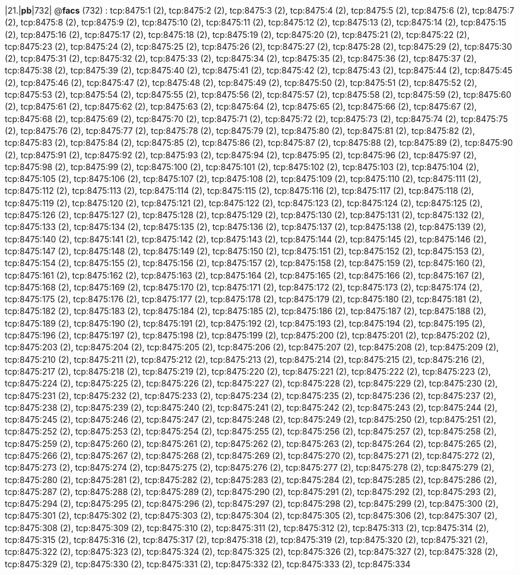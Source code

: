 |21.|__pb__|732| @__facs__ (732) : tcp:8475:1 (2), tcp:8475:2 (2), tcp:8475:3 (2), tcp:8475:4 (2), tcp:8475:5 (2), tcp:8475:6 (2), tcp:8475:7 (2), tcp:8475:8 (2), tcp:8475:9 (2), tcp:8475:10 (2), tcp:8475:11 (2), tcp:8475:12 (2), tcp:8475:13 (2), tcp:8475:14 (2), tcp:8475:15 (2), tcp:8475:16 (2), tcp:8475:17 (2), tcp:8475:18 (2), tcp:8475:19 (2), tcp:8475:20 (2), tcp:8475:21 (2), tcp:8475:22 (2), tcp:8475:23 (2), tcp:8475:24 (2), tcp:8475:25 (2), tcp:8475:26 (2), tcp:8475:27 (2), tcp:8475:28 (2), tcp:8475:29 (2), tcp:8475:30 (2), tcp:8475:31 (2), tcp:8475:32 (2), tcp:8475:33 (2), tcp:8475:34 (2), tcp:8475:35 (2), tcp:8475:36 (2), tcp:8475:37 (2), tcp:8475:38 (2), tcp:8475:39 (2), tcp:8475:40 (2), tcp:8475:41 (2), tcp:8475:42 (2), tcp:8475:43 (2), tcp:8475:44 (2), tcp:8475:45 (2), tcp:8475:46 (2), tcp:8475:47 (2), tcp:8475:48 (2), tcp:8475:49 (2), tcp:8475:50 (2), tcp:8475:51 (2), tcp:8475:52 (2), tcp:8475:53 (2), tcp:8475:54 (2), tcp:8475:55 (2), tcp:8475:56 (2), tcp:8475:57 (2), tcp:8475:58 (2), tcp:8475:59 (2), tcp:8475:60 (2), tcp:8475:61 (2), tcp:8475:62 (2), tcp:8475:63 (2), tcp:8475:64 (2), tcp:8475:65 (2), tcp:8475:66 (2), tcp:8475:67 (2), tcp:8475:68 (2), tcp:8475:69 (2), tcp:8475:70 (2), tcp:8475:71 (2), tcp:8475:72 (2), tcp:8475:73 (2), tcp:8475:74 (2), tcp:8475:75 (2), tcp:8475:76 (2), tcp:8475:77 (2), tcp:8475:78 (2), tcp:8475:79 (2), tcp:8475:80 (2), tcp:8475:81 (2), tcp:8475:82 (2), tcp:8475:83 (2), tcp:8475:84 (2), tcp:8475:85 (2), tcp:8475:86 (2), tcp:8475:87 (2), tcp:8475:88 (2), tcp:8475:89 (2), tcp:8475:90 (2), tcp:8475:91 (2), tcp:8475:92 (2), tcp:8475:93 (2), tcp:8475:94 (2), tcp:8475:95 (2), tcp:8475:96 (2), tcp:8475:97 (2), tcp:8475:98 (2), tcp:8475:99 (2), tcp:8475:100 (2), tcp:8475:101 (2), tcp:8475:102 (2), tcp:8475:103 (2), tcp:8475:104 (2), tcp:8475:105 (2), tcp:8475:106 (2), tcp:8475:107 (2), tcp:8475:108 (2), tcp:8475:109 (2), tcp:8475:110 (2), tcp:8475:111 (2), tcp:8475:112 (2), tcp:8475:113 (2), tcp:8475:114 (2), tcp:8475:115 (2), tcp:8475:116 (2), tcp:8475:117 (2), tcp:8475:118 (2), tcp:8475:119 (2), tcp:8475:120 (2), tcp:8475:121 (2), tcp:8475:122 (2), tcp:8475:123 (2), tcp:8475:124 (2), tcp:8475:125 (2), tcp:8475:126 (2), tcp:8475:127 (2), tcp:8475:128 (2), tcp:8475:129 (2), tcp:8475:130 (2), tcp:8475:131 (2), tcp:8475:132 (2), tcp:8475:133 (2), tcp:8475:134 (2), tcp:8475:135 (2), tcp:8475:136 (2), tcp:8475:137 (2), tcp:8475:138 (2), tcp:8475:139 (2), tcp:8475:140 (2), tcp:8475:141 (2), tcp:8475:142 (2), tcp:8475:143 (2), tcp:8475:144 (2), tcp:8475:145 (2), tcp:8475:146 (2), tcp:8475:147 (2), tcp:8475:148 (2), tcp:8475:149 (2), tcp:8475:150 (2), tcp:8475:151 (2), tcp:8475:152 (2), tcp:8475:153 (2), tcp:8475:154 (2), tcp:8475:155 (2), tcp:8475:156 (2), tcp:8475:157 (2), tcp:8475:158 (2), tcp:8475:159 (2), tcp:8475:160 (2), tcp:8475:161 (2), tcp:8475:162 (2), tcp:8475:163 (2), tcp:8475:164 (2), tcp:8475:165 (2), tcp:8475:166 (2), tcp:8475:167 (2), tcp:8475:168 (2), tcp:8475:169 (2), tcp:8475:170 (2), tcp:8475:171 (2), tcp:8475:172 (2), tcp:8475:173 (2), tcp:8475:174 (2), tcp:8475:175 (2), tcp:8475:176 (2), tcp:8475:177 (2), tcp:8475:178 (2), tcp:8475:179 (2), tcp:8475:180 (2), tcp:8475:181 (2), tcp:8475:182 (2), tcp:8475:183 (2), tcp:8475:184 (2), tcp:8475:185 (2), tcp:8475:186 (2), tcp:8475:187 (2), tcp:8475:188 (2), tcp:8475:189 (2), tcp:8475:190 (2), tcp:8475:191 (2), tcp:8475:192 (2), tcp:8475:193 (2), tcp:8475:194 (2), tcp:8475:195 (2), tcp:8475:196 (2), tcp:8475:197 (2), tcp:8475:198 (2), tcp:8475:199 (2), tcp:8475:200 (2), tcp:8475:201 (2), tcp:8475:202 (2), tcp:8475:203 (2), tcp:8475:204 (2), tcp:8475:205 (2), tcp:8475:206 (2), tcp:8475:207 (2), tcp:8475:208 (2), tcp:8475:209 (2), tcp:8475:210 (2), tcp:8475:211 (2), tcp:8475:212 (2), tcp:8475:213 (2), tcp:8475:214 (2), tcp:8475:215 (2), tcp:8475:216 (2), tcp:8475:217 (2), tcp:8475:218 (2), tcp:8475:219 (2), tcp:8475:220 (2), tcp:8475:221 (2), tcp:8475:222 (2), tcp:8475:223 (2), tcp:8475:224 (2), tcp:8475:225 (2), tcp:8475:226 (2), tcp:8475:227 (2), tcp:8475:228 (2), tcp:8475:229 (2), tcp:8475:230 (2), tcp:8475:231 (2), tcp:8475:232 (2), tcp:8475:233 (2), tcp:8475:234 (2), tcp:8475:235 (2), tcp:8475:236 (2), tcp:8475:237 (2), tcp:8475:238 (2), tcp:8475:239 (2), tcp:8475:240 (2), tcp:8475:241 (2), tcp:8475:242 (2), tcp:8475:243 (2), tcp:8475:244 (2), tcp:8475:245 (2), tcp:8475:246 (2), tcp:8475:247 (2), tcp:8475:248 (2), tcp:8475:249 (2), tcp:8475:250 (2), tcp:8475:251 (2), tcp:8475:252 (2), tcp:8475:253 (2), tcp:8475:254 (2), tcp:8475:255 (2), tcp:8475:256 (2), tcp:8475:257 (2), tcp:8475:258 (2), tcp:8475:259 (2), tcp:8475:260 (2), tcp:8475:261 (2), tcp:8475:262 (2), tcp:8475:263 (2), tcp:8475:264 (2), tcp:8475:265 (2), tcp:8475:266 (2), tcp:8475:267 (2), tcp:8475:268 (2), tcp:8475:269 (2), tcp:8475:270 (2), tcp:8475:271 (2), tcp:8475:272 (2), tcp:8475:273 (2), tcp:8475:274 (2), tcp:8475:275 (2), tcp:8475:276 (2), tcp:8475:277 (2), tcp:8475:278 (2), tcp:8475:279 (2), tcp:8475:280 (2), tcp:8475:281 (2), tcp:8475:282 (2), tcp:8475:283 (2), tcp:8475:284 (2), tcp:8475:285 (2), tcp:8475:286 (2), tcp:8475:287 (2), tcp:8475:288 (2), tcp:8475:289 (2), tcp:8475:290 (2), tcp:8475:291 (2), tcp:8475:292 (2), tcp:8475:293 (2), tcp:8475:294 (2), tcp:8475:295 (2), tcp:8475:296 (2), tcp:8475:297 (2), tcp:8475:298 (2), tcp:8475:299 (2), tcp:8475:300 (2), tcp:8475:301 (2), tcp:8475:302 (2), tcp:8475:303 (2), tcp:8475:304 (2), tcp:8475:305 (2), tcp:8475:306 (2), tcp:8475:307 (2), tcp:8475:308 (2), tcp:8475:309 (2), tcp:8475:310 (2), tcp:8475:311 (2), tcp:8475:312 (2), tcp:8475:313 (2), tcp:8475:314 (2), tcp:8475:315 (2), tcp:8475:316 (2), tcp:8475:317 (2), tcp:8475:318 (2), tcp:8475:319 (2), tcp:8475:320 (2), tcp:8475:321 (2), tcp:8475:322 (2), tcp:8475:323 (2), tcp:8475:324 (2), tcp:8475:325 (2), tcp:8475:326 (2), tcp:8475:327 (2), tcp:8475:328 (2), tcp:8475:329 (2), tcp:8475:330 (2), tcp:8475:331 (2), tcp:8475:332 (2), tcp:8475:333 (2), tcp:8475:334